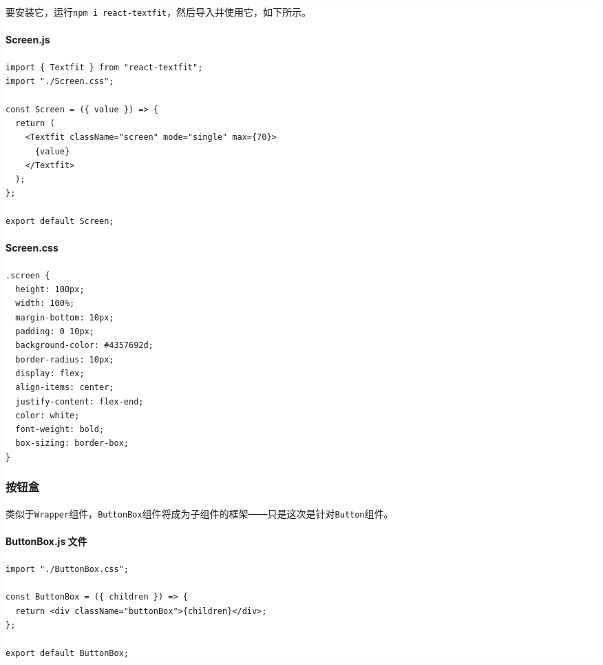 要安装它，运行`npm i react-textfit`，然后导入并使用它，如下所示。

#### Screen.js

```
import { Textfit } from "react-textfit";
import "./Screen.css";

const Screen = ({ value }) => {
  return (
    <Textfit className="screen" mode="single" max={70}>
      {value}
    </Textfit>
  );
};

export default Screen; 
```

#### Screen.css

```
.screen {
  height: 100px;
  width: 100%;
  margin-bottom: 10px;
  padding: 0 10px;
  background-color: #4357692d;
  border-radius: 10px;
  display: flex;
  align-items: center;
  justify-content: flex-end;
  color: white;
  font-weight: bold;
  box-sizing: border-box;
} 
```

### 按钮盒

类似于`Wrapper`组件，`ButtonBox`组件将成为子组件的框架——只是这次是针对`Button`组件。

#### ButtonBox.js 文件

```
import "./ButtonBox.css";

const ButtonBox = ({ children }) => {
  return <div className="buttonBox">{children}</div>;
};

export default ButtonBox; 
```
